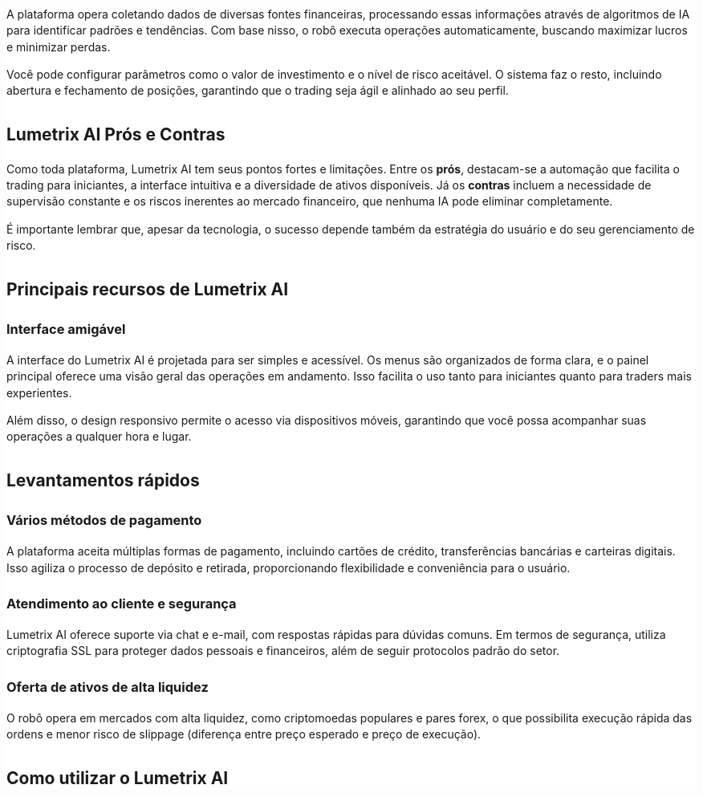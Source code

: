 A plataforma opera coletando dados de diversas fontes financeiras, processando essas informações através de algoritmos de IA para identificar padrões e tendências. Com base nisso, o robô executa operações automaticamente, buscando maximizar lucros e minimizar perdas.

Você pode configurar parâmetros como o valor de investimento e o nível de risco aceitável. O sistema faz o resto, incluindo abertura e fechamento de posições, garantindo que o trading seja ágil e alinhado ao seu perfil.

## Lumetrix AI Prós e Contras

Como toda plataforma, Lumetrix AI tem seus pontos fortes e limitações. Entre os **prós**, destacam-se a automação que facilita o trading para iniciantes, a interface intuitiva e a diversidade de ativos disponíveis. Já os **contras** incluem a necessidade de supervisão constante e os riscos inerentes ao mercado financeiro, que nenhuma IA pode eliminar completamente.

É importante lembrar que, apesar da tecnologia, o sucesso depende também da estratégia do usuário e do seu gerenciamento de risco.

## Principais recursos de Lumetrix AI

### Interface amigável

A interface do Lumetrix AI é projetada para ser simples e acessível. Os menus são organizados de forma clara, e o painel principal oferece uma visão geral das operações em andamento. Isso facilita o uso tanto para iniciantes quanto para traders mais experientes.

Além disso, o design responsivo permite o acesso via dispositivos móveis, garantindo que você possa acompanhar suas operações a qualquer hora e lugar.

## Levantamentos rápidos

### Vários métodos de pagamento

A plataforma aceita múltiplas formas de pagamento, incluindo cartões de crédito, transferências bancárias e carteiras digitais. Isso agiliza o processo de depósito e retirada, proporcionando flexibilidade e conveniência para o usuário.

### Atendimento ao cliente e segurança

Lumetrix AI oferece suporte via chat e e-mail, com respostas rápidas para dúvidas comuns. Em termos de segurança, utiliza criptografia SSL para proteger dados pessoais e financeiros, além de seguir protocolos padrão do setor.

### Oferta de ativos de alta liquidez

O robô opera em mercados com alta liquidez, como criptomoedas populares e pares forex, o que possibilita execução rápida das ordens e menor risco de slippage (diferença entre preço esperado e preço de execução).

## Como utilizar o Lumetrix AI
